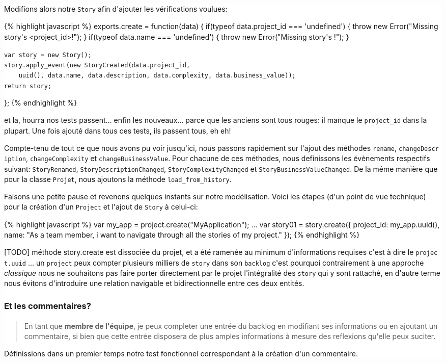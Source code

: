 Modifions alors notre `Story` afin d'ajouter les vérifications voulues:

{% highlight javascript %}
exports.create = function(data) {
    if(typeof data.project_id === 'undefined') {
        throw new Error("Missing story's <project_id>!");
    }
    if(typeof data.name === 'undefined') {
        throw new Error("Missing story's <name>!");
    }

    var story = new Story();
    story.apply_event(new StoryCreated(data.project_id, 
        uuid(), data.name, data.description, data.complexity, data.business_value));
    return story;
};
{% endhighlight %}

et la, hourra nos tests passent... enfin les nouveaux... parce que les anciens sont tous rouges: il manque le `project_id` dans la plupart. Une fois ajouté dans tous ces tests, ils passent tous, eh eh!

Compte-tenu de tout ce que nous avons pu voir jusqu'ici, nous passons rapidement sur l'ajout des méthodes `rename`, `changeDescription`, `changeComplexity` et `changeBusinessValue`. Pour chacune de ces méthodes, nous definissons les évènements respectifs suivant: `StoryRenamed`, `StoryDescriptionChanged`, `StoryComplexityChanged` et `StoryBusinessValueChanged`. De la même manière que pour la classe `Projet`, nous ajoutons la méthode `load_from_history`.

Faisons une petite pause et revenons quelques instants sur notre modélisation. Voici les étapes (d'un point de vue technique) pour la création d'un `Project` et l'ajout de `Story` à celui-ci:

{% highlight javascript %}
var my_app = project.create("MyApplication");
...
var story01 = story.create({ 
    project_id: my_app.uuid(), 
    name: "As a team member, i want to navigate through all the stories of my project."
});
{% endhighlight %}

[TODO] méthode story.create est dissociée du projet, et a été ramenée au minimum d'informations requises c'est à dire le `project.uuid` ... un `project` peux compter plusieurs milliers de `story` dans son `backlog` c'est pourquoi contrairement à une approche *classique* nous ne souhaitons pas faire porter directement par le projet l'intégralité des `story` qui y sont rattaché, en d'autre terme nous évitons d'introduire une relation navigable et bidirectionnelle entre ces deux entités.

### Et les commentaires?

> En tant que **membre de l'équipe**, je peux completer une entrée du backlog
> en modifiant ses informations ou en ajoutant un commentaire, si bien que 
> cette entrée disposera de plus amples informations à mesure des reflexions
> qu'elle peux suciter.

Définissions dans un premier temps notre test fonctionnel correspondant à la création d'un commentaire.
